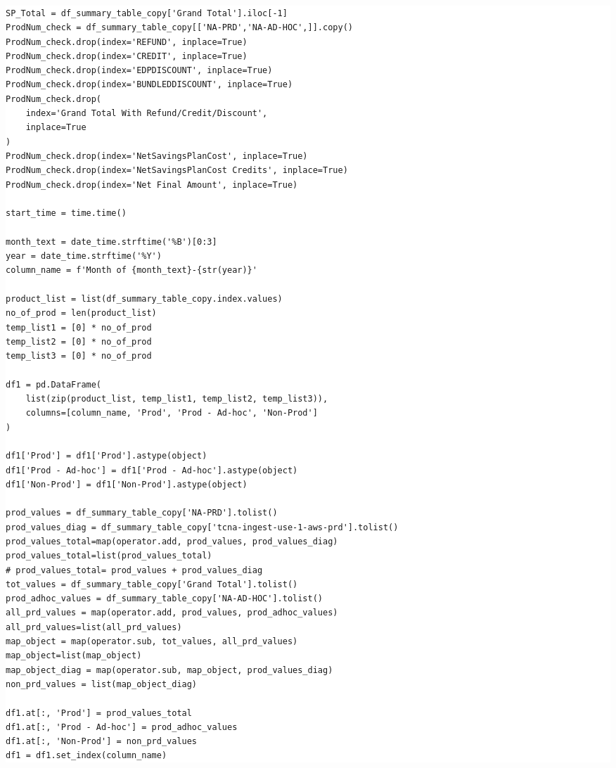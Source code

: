     SP_Total = df_summary_table_copy['Grand Total'].iloc[-1]
    ProdNum_check = df_summary_table_copy[['NA-PRD','NA-AD-HOC',]].copy()
    ProdNum_check.drop(index='REFUND', inplace=True)
    ProdNum_check.drop(index='CREDIT', inplace=True)
    ProdNum_check.drop(index='EDPDISCOUNT', inplace=True)
    ProdNum_check.drop(index='BUNDLEDDISCOUNT', inplace=True)
    ProdNum_check.drop(
        index='Grand Total With Refund/Credit/Discount',
        inplace=True
    )
    ProdNum_check.drop(index='NetSavingsPlanCost', inplace=True)
    ProdNum_check.drop(index='NetSavingsPlanCost Credits', inplace=True)
    ProdNum_check.drop(index='Net Final Amount', inplace=True)

    start_time = time.time()

    month_text = date_time.strftime('%B')[0:3]
    year = date_time.strftime('%Y')
    column_name = f'Month of {month_text}-{str(year)}'

    product_list = list(df_summary_table_copy.index.values)
    no_of_prod = len(product_list)
    temp_list1 = [0] * no_of_prod
    temp_list2 = [0] * no_of_prod
    temp_list3 = [0] * no_of_prod

    df1 = pd.DataFrame(
        list(zip(product_list, temp_list1, temp_list2, temp_list3)),
        columns=[column_name, 'Prod', 'Prod - Ad-hoc', 'Non-Prod']
    )

    df1['Prod'] = df1['Prod'].astype(object)
    df1['Prod - Ad-hoc'] = df1['Prod - Ad-hoc'].astype(object)
    df1['Non-Prod'] = df1['Non-Prod'].astype(object)

    prod_values = df_summary_table_copy['NA-PRD'].tolist()
    prod_values_diag = df_summary_table_copy['tcna-ingest-use-1-aws-prd'].tolist()
    prod_values_total=map(operator.add, prod_values, prod_values_diag)
    prod_values_total=list(prod_values_total)
    # prod_values_total= prod_values + prod_values_diag
    tot_values = df_summary_table_copy['Grand Total'].tolist()
    prod_adhoc_values = df_summary_table_copy['NA-AD-HOC'].tolist()
    all_prd_values = map(operator.add, prod_values, prod_adhoc_values)
    all_prd_values=list(all_prd_values)
    map_object = map(operator.sub, tot_values, all_prd_values)
    map_object=list(map_object)
    map_object_diag = map(operator.sub, map_object, prod_values_diag)
    non_prd_values = list(map_object_diag)

    df1.at[:, 'Prod'] = prod_values_total
    df1.at[:, 'Prod - Ad-hoc'] = prod_adhoc_values
    df1.at[:, 'Non-Prod'] = non_prd_values
    df1 = df1.set_index(column_name)

